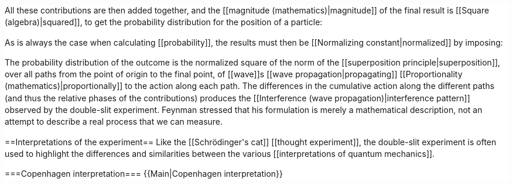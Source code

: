 All these contributions are then added together, and the [[magnitude (mathematics)|magnitude]] of the final result is [[Square (algebra)|squared]], to get the probability distribution for the position of a particle:
<math display="block">p(x,y,z,t) \propto \left\vert \int_{\text{all paths}} e^{i S(x,y,z,t)} \right\vert ^2 </math>

As is always the case when calculating [[probability]], the results must then be [[Normalizing constant|normalized]] by imposing:
<math display="block">\iiint_{\text{all space}}p(x,y,z,t)\,dV = 1</math>

The probability distribution of the outcome is the normalized square of the norm of the [[superposition principle|superposition]], over all paths from the point of origin to the final point, of [[wave]]s [[wave propagation|propagating]] [[Proportionality (mathematics)|proportionally]] to the action along each path.  The differences in the cumulative action along the different paths (and thus the relative phases of the contributions) produces the [[Interference (wave propagation)|interference pattern]] observed by the double-slit experiment.  Feynman stressed that his formulation is merely a mathematical description, not an attempt to describe a real process that we can measure.

==Interpretations of the experiment==
Like the [[Schrödinger's cat]] [[thought experiment]], the double-slit experiment is often used to highlight the differences and similarities between the various [[interpretations of quantum mechanics]].

===Copenhagen interpretation===
{{Main|Copenhagen interpretation}}